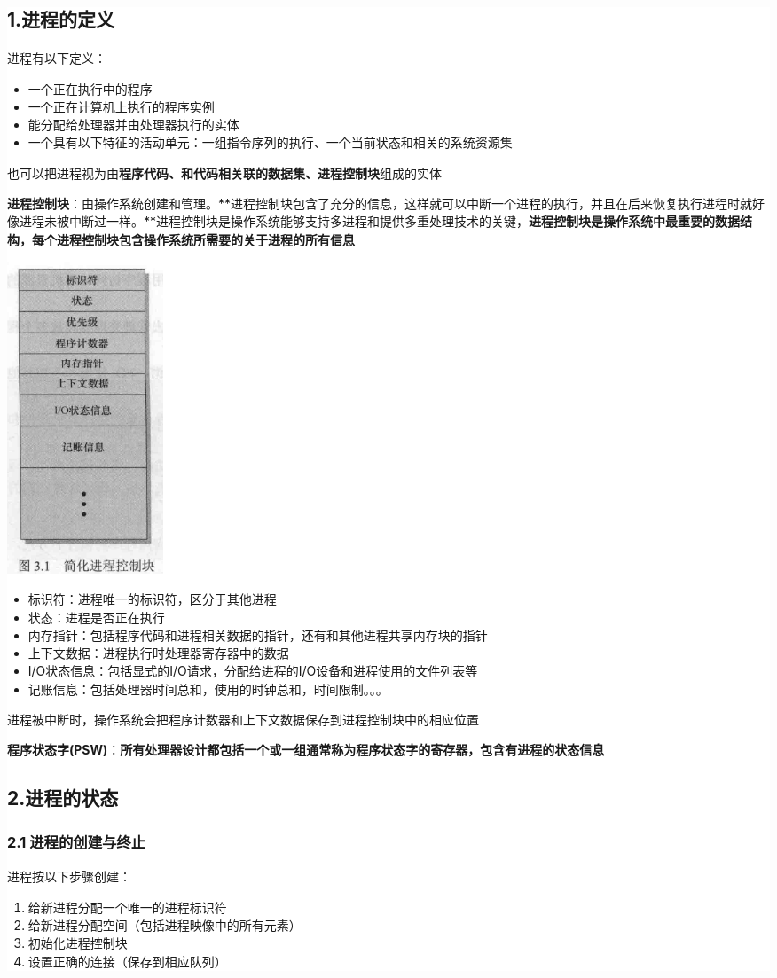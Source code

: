 ## 1.进程的定义

进程有以下定义：

* 一个正在执行中的程序
* 一个正在计算机上执行的程序实例
* 能分配给处理器并由处理器执行的实体
* 一个具有以下特征的活动单元：一组指令序列的执行、一个当前状态和相关的系统资源集

也可以把进程视为由**程序代码、和代码相关联的数据集、进程控制块**组成的实体

**进程控制块**：由操作系统创建和管理。**进程控制块包含了充分的信息，这样就可以中断一个进程的执行，并且在后来恢复执行进程时就好像进程未被中断过一样。**进程控制块是操作系统能够支持多进程和提供多重处理技术的关键，**进程控制块是操作系统中最重要的数据结构，每个进程控制块包含操作系统所需要的关于进程的所有信息**

![1565580945910](pic/1565580945910.png)

* 标识符：进程唯一的标识符，区分于其他进程
* 状态：进程是否正在执行
* 内存指针：包括程序代码和进程相关数据的指针，还有和其他进程共享内存块的指针
* 上下文数据：进程执行时处理器寄存器中的数据
* I/O状态信息：包括显式的I/O请求，分配给进程的I/O设备和进程使用的文件列表等
* 记账信息：包括处理器时间总和，使用的时钟总和，时间限制。。。

进程被中断时，操作系统会把程序计数器和上下文数据保存到进程控制块中的相应位置

**程序状态字(PSW)**：**所有处理器设计都包括一个或一组通常称为程序状态字的寄存器，包含有进程的状态信息**

## 2.进程的状态

### 2.1 进程的创建与终止

进程按以下步骤创建：

1. 给新进程分配一个唯一的进程标识符
2. 给新进程分配空间（包括进程映像中的所有元素）
3. 初始化进程控制块
4. 设置正确的连接（保存到相应队列）
